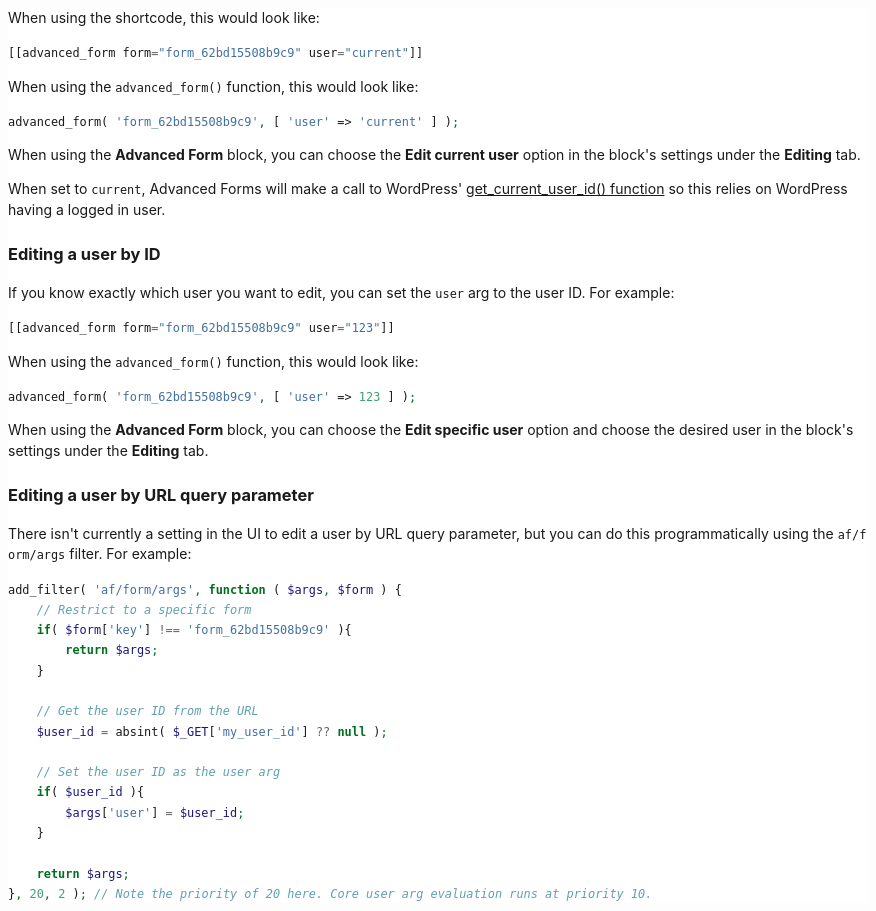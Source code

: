 When using the shortcode, this would look like:

```php
[[advanced_form form="form_62bd15508b9c9" user="current"]]
```

When using the `advanced_form()` function, this would look like:

```php
advanced_form( 'form_62bd15508b9c9', [ 'user' => 'current' ] );
```

When using the **Advanced Form** block, you can choose the **Edit current user** option in the block's settings under
the **Editing** tab.

When set to `current`, Advanced Forms will make a call to
WordPress' [get_current_user_id() function](https://developer.wordpress.org/reference/functions/get_current_user_id/) so
this relies on WordPress having a logged in user.

### Editing a user by ID

If you know exactly which user you want to edit, you can set the `user` arg to the user ID. For example:

```php
[[advanced_form form="form_62bd15508b9c9" user="123"]]
```

When using the `advanced_form()` function, this would look like:

```php
advanced_form( 'form_62bd15508b9c9', [ 'user' => 123 ] );
```

When using the **Advanced Form** block, you can choose the **Edit specific user** option and choose the desired user in
the block's settings under the **Editing** tab.

### Editing a user by URL query parameter

There isn't currently a setting in the UI to edit a user by URL query parameter, but you can do this programmatically
using the `af/form/args` filter. For example:

```php
add_filter( 'af/form/args', function ( $args, $form ) {
	// Restrict to a specific form
	if( $form['key'] !== 'form_62bd15508b9c9' ){
		return $args;
	}
	
	// Get the user ID from the URL
	$user_id = absint( $_GET['my_user_id'] ?? null );
	
	// Set the user ID as the user arg
	if( $user_id ){
		$args['user'] = $user_id;
	}
	
	return $args;
}, 20, 2 ); // Note the priority of 20 here. Core user arg evaluation runs at priority 10.
```
